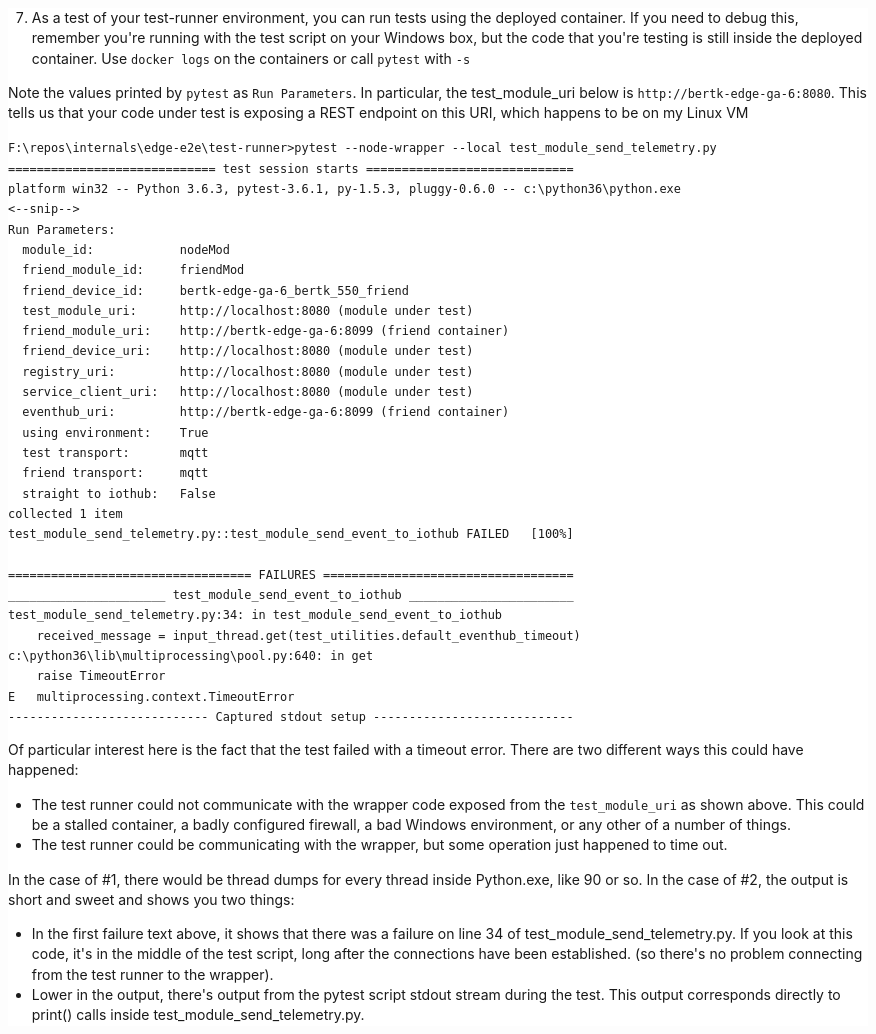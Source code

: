 7.  As a test of your test-runner environment, you can run tests using the deployed container.  If you need to debug this, remember you're running with the test script on your Windows box, but the code that you're testing is still inside the deployed container.  Use `docker logs` on the containers or call `pytest` with `-s`

Note the values printed by `pytest` as `Run Parameters`.  In particular, the test_module_uri below is `http://bertk-edge-ga-6:8080`.  This tells us that your code under test is exposing a REST endpoint on this URI, which happens to be on my Linux VM

```
F:\repos\internals\edge-e2e\test-runner>pytest --node-wrapper --local test_module_send_telemetry.py
============================= test session starts =============================
platform win32 -- Python 3.6.3, pytest-3.6.1, py-1.5.3, pluggy-0.6.0 -- c:\python36\python.exe
<--snip-->
Run Parameters:
  module_id:            nodeMod
  friend_module_id:     friendMod
  friend_device_id:     bertk-edge-ga-6_bertk_550_friend
  test_module_uri:      http://localhost:8080 (module under test)
  friend_module_uri:    http://bertk-edge-ga-6:8099 (friend container)
  friend_device_uri:    http://localhost:8080 (module under test)
  registry_uri:         http://localhost:8080 (module under test)
  service_client_uri:   http://localhost:8080 (module under test)
  eventhub_uri:         http://bertk-edge-ga-6:8099 (friend container)
  using environment:    True
  test transport:       mqtt
  friend transport:     mqtt
  straight to iothub:   False
collected 1 item
test_module_send_telemetry.py::test_module_send_event_to_iothub FAILED   [100%]

================================== FAILURES ===================================
______________________ test_module_send_event_to_iothub _______________________
test_module_send_telemetry.py:34: in test_module_send_event_to_iothub
    received_message = input_thread.get(test_utilities.default_eventhub_timeout)
c:\python36\lib\multiprocessing\pool.py:640: in get
    raise TimeoutError
E   multiprocessing.context.TimeoutError
---------------------------- Captured stdout setup ----------------------------
```

Of particular interest here is the fact that the test failed with a timeout error.  There are two different ways this could have happened:
* The test runner could not communicate with the wrapper code exposed from the `test_module_uri` as shown above.  This could be a stalled container, a badly configured firewall, a bad Windows environment, or any other of a number of things.
* The test runner could be communicating with the wrapper, but some operation just happened to time out.

In the case of #1, there would be thread dumps for every thread inside Python.exe, like 90 or so.  In the case of #2, the output is short and sweet and shows you two things:
* In the first failure text above, it shows that there was a failure on line 34 of test_module_send_telemetry.py.  If you look at this code, it's in the middle of the test script, long after the connections have been established.  (so there's no problem connecting from the test runner to the wrapper).
* Lower in the output, there's output from the pytest script stdout stream during the test.  This output corresponds directly to print() calls inside test_module_send_telemetry.py.
